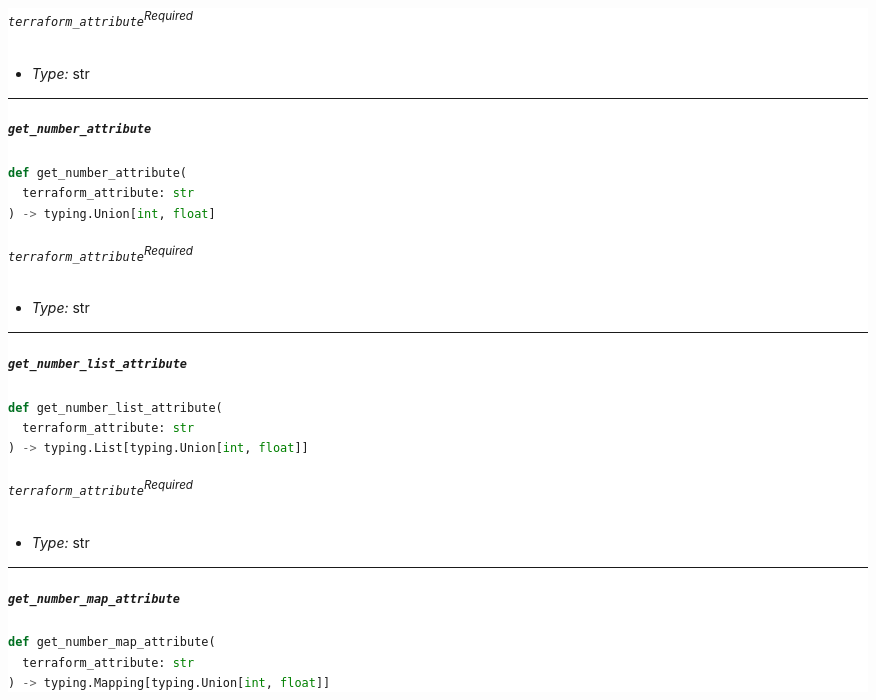 ###### `terraform_attribute`<sup>Required</sup> <a name="terraform_attribute" id="@cdktf/provider-github.teamSettings.TeamSettings.getListAttribute.parameter.terraformAttribute"></a>

- *Type:* str

---

##### `get_number_attribute` <a name="get_number_attribute" id="@cdktf/provider-github.teamSettings.TeamSettings.getNumberAttribute"></a>

```python
def get_number_attribute(
  terraform_attribute: str
) -> typing.Union[int, float]
```

###### `terraform_attribute`<sup>Required</sup> <a name="terraform_attribute" id="@cdktf/provider-github.teamSettings.TeamSettings.getNumberAttribute.parameter.terraformAttribute"></a>

- *Type:* str

---

##### `get_number_list_attribute` <a name="get_number_list_attribute" id="@cdktf/provider-github.teamSettings.TeamSettings.getNumberListAttribute"></a>

```python
def get_number_list_attribute(
  terraform_attribute: str
) -> typing.List[typing.Union[int, float]]
```

###### `terraform_attribute`<sup>Required</sup> <a name="terraform_attribute" id="@cdktf/provider-github.teamSettings.TeamSettings.getNumberListAttribute.parameter.terraformAttribute"></a>

- *Type:* str

---

##### `get_number_map_attribute` <a name="get_number_map_attribute" id="@cdktf/provider-github.teamSettings.TeamSettings.getNumberMapAttribute"></a>

```python
def get_number_map_attribute(
  terraform_attribute: str
) -> typing.Mapping[typing.Union[int, float]]
```
